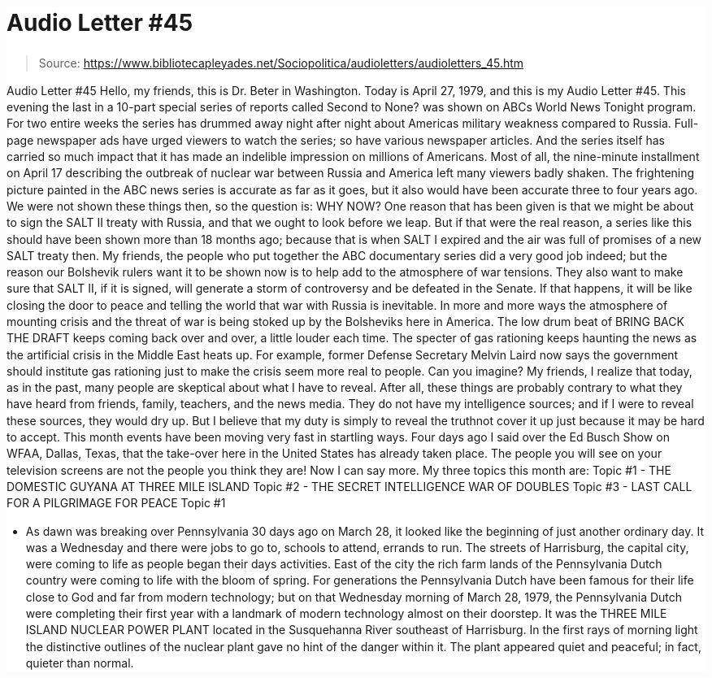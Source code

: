 # Audio Letter #45

> Source: https://www.bibliotecapleyades.net/Sociopolitica/audioletters/audioletters_45.htm

Audio Letter #45
Hello, my friends, this is Dr. Beter in Washington. Today is April 27, 1979, and this is my Audio Letter #45.
This evening the last in a 10-part special series of reports called Second to None? was shown on ABCs World News Tonight program. For two entire weeks the series has drummed away night after night about Americas military weakness compared to Russia. Full-page newspaper ads have urged viewers to watch the series; so have various newspaper articles. And the series itself has carried so much impact that it has made an indelible impression on millions of Americans. Most of all, the nine-minute installment on April 17 describing the outbreak of nuclear war between Russia and America left many viewers badly shaken. The frightening picture painted in the ABC news series is accurate as far as it goes, but it also would have been accurate three to four years ago. We were not shown these things then, so the question is: WHY NOW? One reason that has been given is that we might be about to sign the SALT II treaty with Russia, and that we ought to look before we leap. But if that were the real reason, a series like this should have been shown more than 18 months ago; because that is when SALT I expired and the air was full of promises of a new SALT treaty then.
My friends, the people who put together the ABC documentary series did a very good job indeed; but the reason our Bolshevik rulers want it to be shown now is to help add to the atmosphere of war tensions. They also want to make sure that SALT II, if it is signed, will generate a storm of controversy and be defeated in the Senate. If that happens, it will be like closing the door to peace and telling the world that war with Russia is inevitable. In more and more ways the atmosphere of mounting crisis and the threat of war is being stoked up by the Bolsheviks here in America. The low drum beat of BRING BACK THE DRAFT keeps coming back over and over, a little louder each time. The specter of gas rationing keeps haunting the news as the artificial crisis in the Middle East heats up. For example, former Defense Secretary Melvin Laird now says the government should institute gas rationing just to make the crisis seem more real to people. Can you imagine? My friends, I realize that today, as in the past, many people are skeptical about what I have to reveal. After all, these things are probably contrary to what they have heard from friends, family, teachers, and the news media. They do not have my intelligence sources; and if I were to reveal these sources, they would dry up. But I believe that my duty is simply to reveal the truthnot cover it up just because it may be hard to accept.
This month events have been moving very fast in startling ways. Four days ago I said over the Ed Busch Show on WFAA, Dallas, Texas, that the take-over here in the United States has already taken place. The people you will see on your television screens are not the people you think they are! Now I can say more.
My three topics this month are:
Topic #1 - THE DOMESTIC GUYANA AT THREE MILE ISLAND
Topic #2 - THE SECRET INTELLIGENCE WAR OF DOUBLES
Topic #3 - LAST CALL FOR A PILGRIMAGE FOR PEACE
Topic #1
- As dawn was breaking over Pennsylvania 30 days ago on March 28, it looked like the beginning of just another ordinary day. It was a Wednesday and there were jobs to go to, schools to attend, errands to run. The streets of Harrisburg, the capital city, were coming to life as people began their days activities.
East of the city the rich farm lands of the Pennsylvania Dutch country were coming to life with the bloom of spring. For generations the Pennsylvania Dutch have been famous for their life close to God and far from modern technology; but on that Wednesday morning of March 28, 1979, the Pennsylvania Dutch were completing their first year with a landmark of modern technology almost on their doorstep. It was the THREE MILE ISLAND NUCLEAR POWER PLANT located in the Susquehanna River southeast of Harrisburg.
In the first rays of morning light the distinctive outlines of the nuclear plant gave no hint of the danger within it. The plant appeared quiet and peaceful; in fact, quieter than normal.